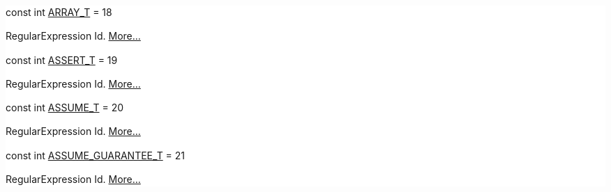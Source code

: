 <tr class="doxyMemberIndexItem">
<td class="doxyMemberIndexItemType" align="left" valign="top">const int</td>
<td class="doxyMemberIndexItemName" align="left" valign="top"><a href="#a577d9a64a538d79fbbd07f2914a9b32c">ARRAY_T</a> = 18</td>
</tr>
<tr class="doxyMemberIndexDescription">
<td class="doxyMemberIndexDescriptionLeft"></td>
<td class="doxyMemberIndexDescriptionRight">
<p>RegularExpression Id. <a href="#a577d9a64a538d79fbbd07f2914a9b32c">More...</a></p>
</td>
</tr>
<tr class="doxyMemberIndexSeparator">
<td class="doxyMemberIndexSeparator" colspan="2"></td>
</tr>

<tr class="doxyMemberIndexItem">
<td class="doxyMemberIndexItemType" align="left" valign="top">const int</td>
<td class="doxyMemberIndexItemName" align="left" valign="top"><a href="#a25e9088030a083ed630db133150ed351">ASSERT_T</a> = 19</td>
</tr>
<tr class="doxyMemberIndexDescription">
<td class="doxyMemberIndexDescriptionLeft"></td>
<td class="doxyMemberIndexDescriptionRight">
<p>RegularExpression Id. <a href="#a25e9088030a083ed630db133150ed351">More...</a></p>
</td>
</tr>
<tr class="doxyMemberIndexSeparator">
<td class="doxyMemberIndexSeparator" colspan="2"></td>
</tr>

<tr class="doxyMemberIndexItem">
<td class="doxyMemberIndexItemType" align="left" valign="top">const int</td>
<td class="doxyMemberIndexItemName" align="left" valign="top"><a href="#a793202f840f2823323ddb118eca58426">ASSUME_T</a> = 20</td>
</tr>
<tr class="doxyMemberIndexDescription">
<td class="doxyMemberIndexDescriptionLeft"></td>
<td class="doxyMemberIndexDescriptionRight">
<p>RegularExpression Id. <a href="#a793202f840f2823323ddb118eca58426">More...</a></p>
</td>
</tr>
<tr class="doxyMemberIndexSeparator">
<td class="doxyMemberIndexSeparator" colspan="2"></td>
</tr>

<tr class="doxyMemberIndexItem">
<td class="doxyMemberIndexItemType" align="left" valign="top">const int</td>
<td class="doxyMemberIndexItemName" align="left" valign="top"><a href="#a4f617d03b545413796de058cbed816a1">ASSUME_GUARANTEE_T</a> = 21</td>
</tr>
<tr class="doxyMemberIndexDescription">
<td class="doxyMemberIndexDescriptionLeft"></td>
<td class="doxyMemberIndexDescriptionRight">
<p>RegularExpression Id. <a href="#a4f617d03b545413796de058cbed816a1">More...</a></p>
</td>
</tr>
<tr class="doxyMemberIndexSeparator">
<td class="doxyMemberIndexSeparator" colspan="2"></td>
</tr>
